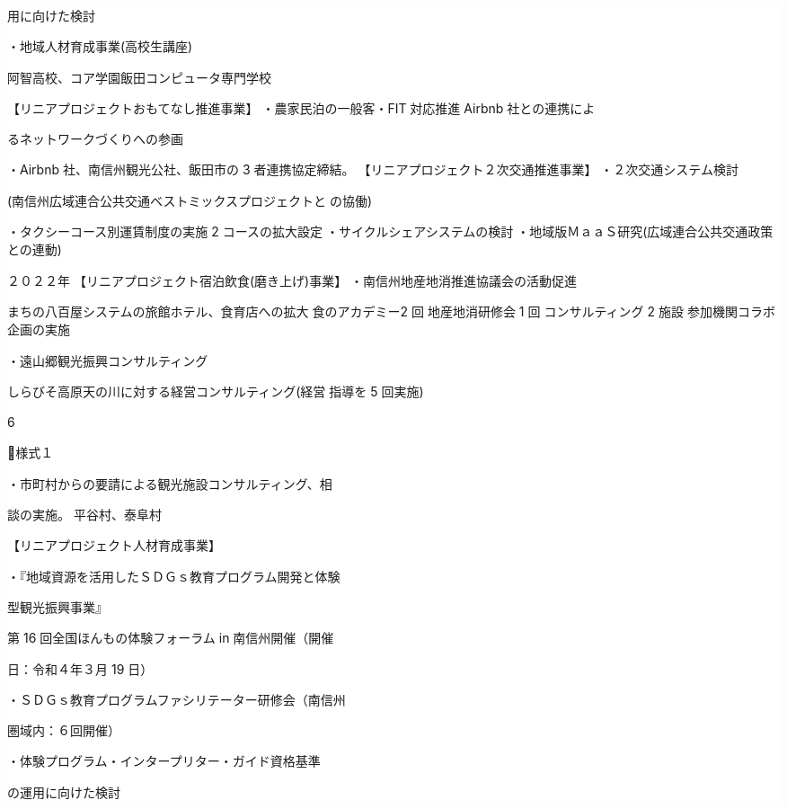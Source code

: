 用に向けた検討

・地域人材育成事業(高校生講座)

阿智高校、コア学園飯田コンピュータ専門学校

【リニアプロジェクトおもてなし推進事業】
・農家民泊の一般客・FIT 対応推進  Airbnb 社との連携によ

るネットワークづくりへの参画

・Airbnb 社、南信州観光公社、飯田市の 3 者連携協定締結。
【リニアプロジェクト２次交通推進事業】
・２次交通システム検討

(南信州広域連合公共交通ベストミックスプロジェクトと
の協働)

・タクシーコース別運賃制度の実施 2 コースの拡大設定
・サイクルシェアシステムの検討
・地域版ＭａａＳ研究(広域連合公共交通政策との連動)

２０２２年
【リニアプロジェクト宿泊飲食(磨き上げ)事業】
・南信州地産地消推進協議会の活動促進

まちの八百屋システムの旅館ホテル、食育店への拡大
食のアカデミー2 回
地産地消研修会 1 回
コンサルティング 2 施設
参加機関コラボ企画の実施

・遠山郷観光振興コンサルティング

しらびそ高原天の川に対する経営コンサルティング(経営
指導を 5 回実施)

6

様式１

・市町村からの要請による観光施設コンサルティング、相

談の実施。  平谷村、泰阜村

【リニアプロジェクト人材育成事業】

・『地域資源を活用したＳＤＧｓ教育プログラム開発と体験

型観光振興事業』

第 16 回全国ほんもの体験フォーラム in 南信州開催（開催

日：令和４年３月 19 日）

・ＳＤＧｓ教育プログラムファシリテーター研修会（南信州

圏域内：６回開催）

・体験プログラム・インタープリター・ガイド資格基準

の運用に向けた検討
